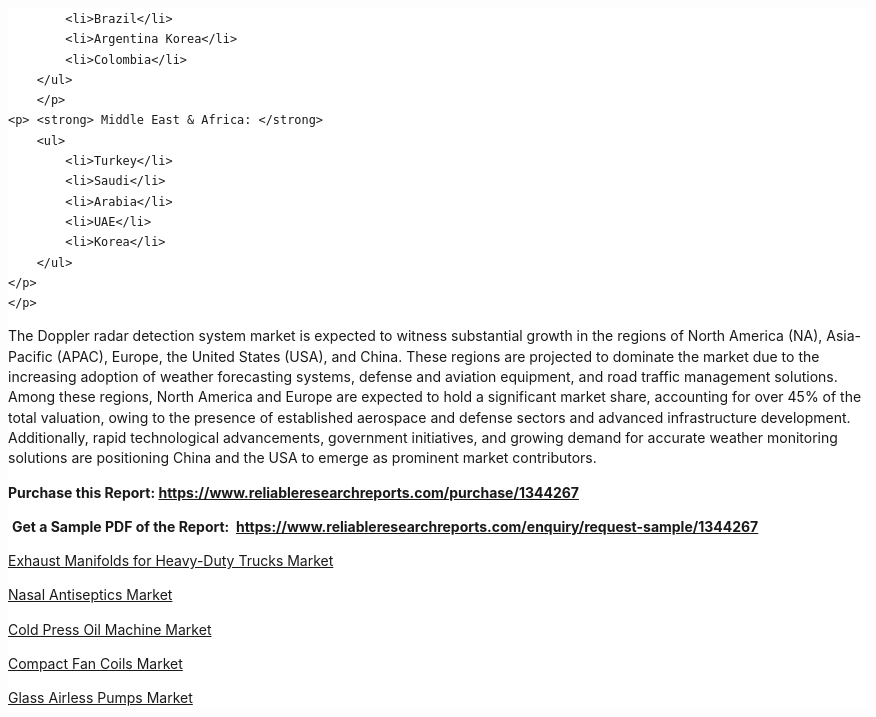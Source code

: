             <li>Brazil</li>
            <li>Argentina Korea</li>
            <li>Colombia</li>
        </ul>
        </p> 
    <p> <strong> Middle East & Africa: </strong>
        <ul>
            <li>Turkey</li>
            <li>Saudi</li>
            <li>Arabia</li>
            <li>UAE</li>
            <li>Korea</li>
        </ul>
    </p>
    </p>
<p><p>The Doppler radar detection system market is expected to witness substantial growth in the regions of North America (NA), Asia-Pacific (APAC), Europe, the United States (USA), and China. These regions are projected to dominate the market due to the increasing adoption of weather forecasting systems, defense and aviation equipment, and road traffic management solutions. Among these regions, North America and Europe are expected to hold a significant market share, accounting for over 45% of the total valuation, owing to the presence of established aerospace and defense sectors and advanced infrastructure development. Additionally, rapid technological advancements, government initiatives, and growing demand for accurate weather monitoring solutions are positioning China and the USA to emerge as prominent market contributors.</p></p>
<p><strong>Purchase this Report: <a href="https://www.reliableresearchreports.com/purchase/1344267">https://www.reliableresearchreports.com/purchase/1344267</a></strong></p>
<p>&nbsp;<strong>Get a Sample PDF of the Report:&nbsp;&nbsp;<a href="https://www.reliableresearchreports.com/enquiry/request-sample/1344267">https://www.reliableresearchreports.com/enquiry/request-sample/1344267</a></strong></p>
<p><strong></strong></p>
<p><p><a href="https://github.com/vimar16th/Market-Research-Report-List-1/blob/main/exhaust-manifolds-for-heavy-duty-trucks-market.md">Exhaust Manifolds for Heavy-Duty Trucks Market</a></p><p><a href="https://medium.com/@claudekunze/nasal-antiseptics-market-furnishes-information-on-market-share-market-trends-and-market-growth-4ac7d531c0f0">Nasal Antiseptics Market</a></p><p><a href="https://medium.com/@malliefeest1955/cold-press-oil-machine-market-size-growth-forecast-2023-2030-afe7726faa06">Cold Press Oil Machine Market</a></p><p><a href="https://www.linkedin.com/pulse/compact-fan-coils-market-research-report-provides-thorough-q7zoe/">Compact Fan Coils Market</a></p><p><a href="https://www.linkedin.com/pulse/glass-airless-pumps-market-challenges-opportunities-growth-qxbze/">Glass Airless Pumps Market</a></p></p>